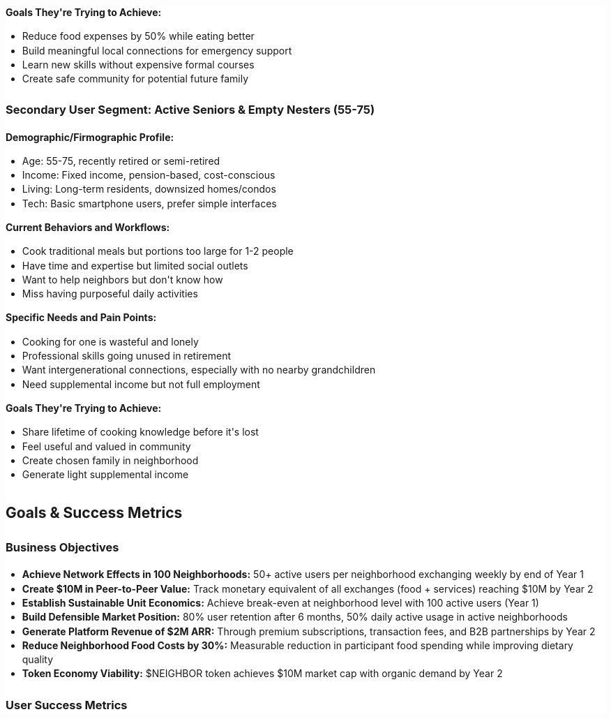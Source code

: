 **Goals They're Trying to Achieve:**
- Reduce food expenses by 50% while eating better
- Build meaningful local connections for emergency support
- Learn new skills without expensive formal courses
- Create safe community for potential future family

### Secondary User Segment: Active Seniors & Empty Nesters (55-75)

**Demographic/Firmographic Profile:**
- Age: 55-75, recently retired or semi-retired
- Income: Fixed income, pension-based, cost-conscious
- Living: Long-term residents, downsized homes/condos
- Tech: Basic smartphone users, prefer simple interfaces

**Current Behaviors and Workflows:**
- Cook traditional meals but portions too large for 1-2 people
- Have time and expertise but limited social outlets
- Want to help neighbors but don't know how
- Miss having purposeful daily activities

**Specific Needs and Pain Points:**
- Cooking for one is wasteful and lonely
- Professional skills going unused in retirement
- Want intergenerational connections, especially with no nearby grandchildren
- Need supplemental income but not full employment

**Goals They're Trying to Achieve:**
- Share lifetime of cooking knowledge before it's lost
- Feel useful and valued in community
- Create chosen family in neighborhood
- Generate light supplemental income

## Goals & Success Metrics

### Business Objectives

- **Achieve Network Effects in 100 Neighborhoods:** 50+ active users per neighborhood exchanging weekly by end of Year 1
- **Create $10M in Peer-to-Peer Value:** Track monetary equivalent of all exchanges (food + services) reaching $10M by Year 2
- **Establish Sustainable Unit Economics:** Achieve break-even at neighborhood level with 100 active users (Year 1)
- **Build Defensible Market Position:** 80% user retention after 6 months, 50% daily active usage in active neighborhoods
- **Generate Platform Revenue of $2M ARR:** Through premium subscriptions, transaction fees, and B2B partnerships by Year 2
- **Reduce Neighborhood Food Costs by 30%:** Measurable reduction in participant food spending while improving dietary quality
- **Token Economy Viability:** $NEIGHBOR token achieves $10M market cap with organic demand by Year 2

### User Success Metrics
